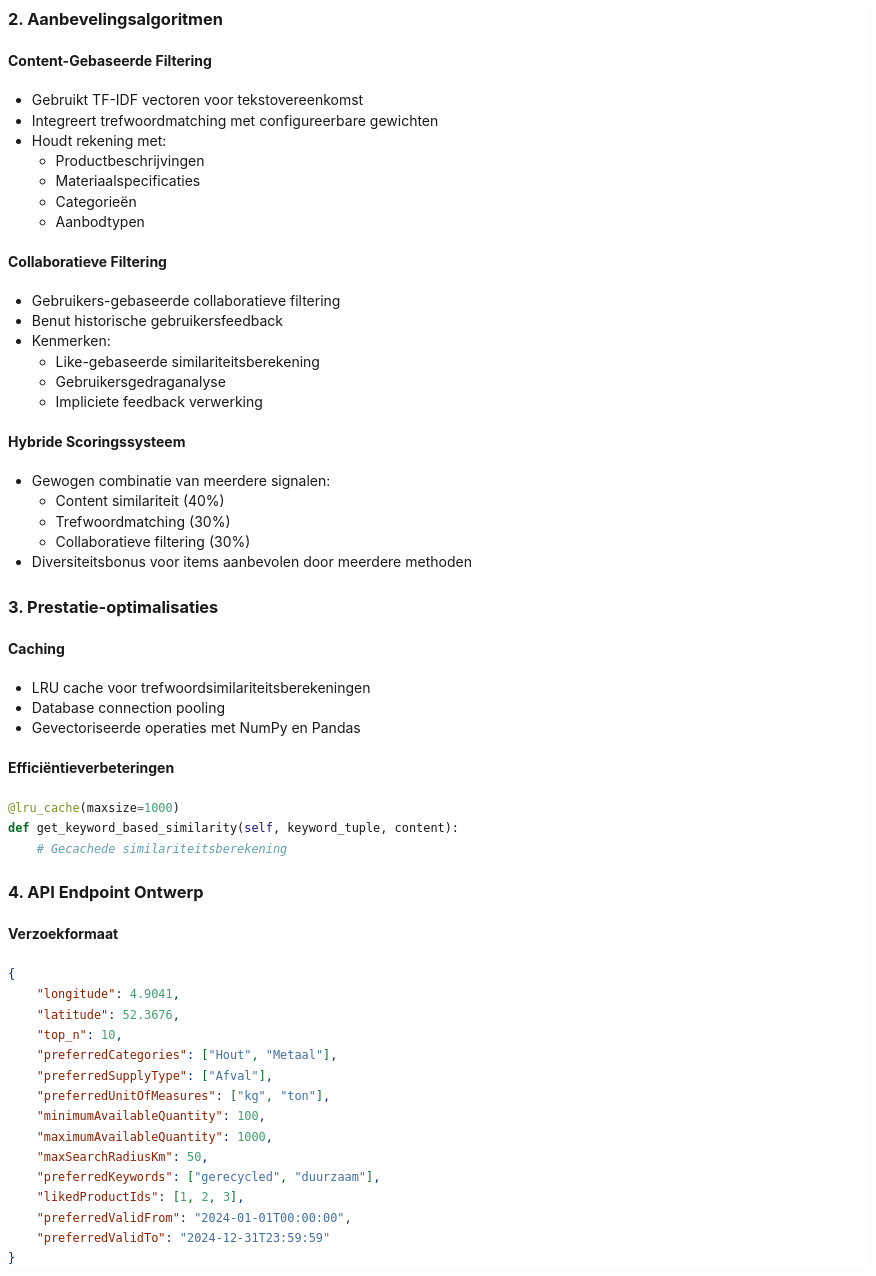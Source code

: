 ### 2. Aanbevelingsalgoritmen

#### Content-Gebaseerde Filtering
- Gebruikt TF-IDF vectoren voor tekstovereenkomst
- Integreert trefwoordmatching met configureerbare gewichten
- Houdt rekening met:
  - Productbeschrijvingen
  - Materiaalspecificaties
  - Categorieën
  - Aanbodtypen

#### Collaboratieve Filtering
- Gebruikers-gebaseerde collaboratieve filtering
- Benut historische gebruikersfeedback
- Kenmerken:
  - Like-gebaseerde similariteitsberekening
  - Gebruikersgedraganalyse
  - Impliciete feedback verwerking

#### Hybride Scoringssysteem
- Gewogen combinatie van meerdere signalen:
  - Content similariteit (40%)
  - Trefwoordmatching (30%)
  - Collaboratieve filtering (30%)
- Diversiteitsbonus voor items aanbevolen door meerdere methoden

### 3. Prestatie-optimalisaties

#### Caching
- LRU cache voor trefwoordsimilariteitsberekeningen
- Database connection pooling
- Gevectoriseerde operaties met NumPy en Pandas

#### Efficiëntieverbeteringen
```python
@lru_cache(maxsize=1000)
def get_keyword_based_similarity(self, keyword_tuple, content):
    # Gecachede similariteitsberekening
```

### 4. API Endpoint Ontwerp

#### Verzoekformaat
```json
{
    "longitude": 4.9041,
    "latitude": 52.3676,
    "top_n": 10,
    "preferredCategories": ["Hout", "Metaal"],
    "preferredSupplyType": ["Afval"],
    "preferredUnitOfMeasures": ["kg", "ton"],
    "minimumAvailableQuantity": 100,
    "maximumAvailableQuantity": 1000,
    "maxSearchRadiusKm": 50,
    "preferredKeywords": ["gerecycled", "duurzaam"],
    "likedProductIds": [1, 2, 3],
    "preferredValidFrom": "2024-01-01T00:00:00",
    "preferredValidTo": "2024-12-31T23:59:59"
}
```
